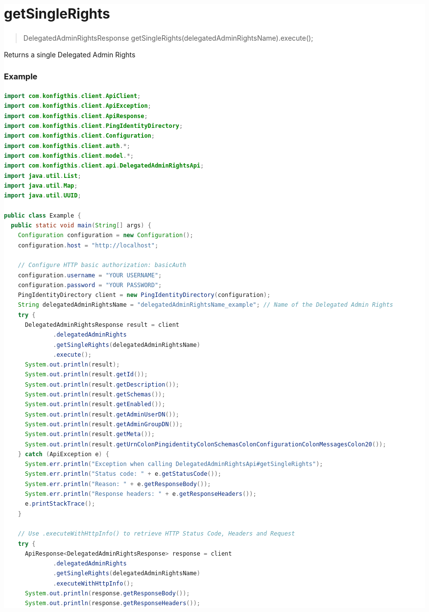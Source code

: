 <a name="getSingleRights"></a>
# **getSingleRights**
> DelegatedAdminRightsResponse getSingleRights(delegatedAdminRightsName).execute();

Returns a single Delegated Admin Rights

### Example
```java
import com.konfigthis.client.ApiClient;
import com.konfigthis.client.ApiException;
import com.konfigthis.client.ApiResponse;
import com.konfigthis.client.PingIdentityDirectory;
import com.konfigthis.client.Configuration;
import com.konfigthis.client.auth.*;
import com.konfigthis.client.model.*;
import com.konfigthis.client.api.DelegatedAdminRightsApi;
import java.util.List;
import java.util.Map;
import java.util.UUID;

public class Example {
  public static void main(String[] args) {
    Configuration configuration = new Configuration();
    configuration.host = "http://localhost";
    
    // Configure HTTP basic authorization: basicAuth
    configuration.username = "YOUR USERNAME";
    configuration.password = "YOUR PASSWORD";
    PingIdentityDirectory client = new PingIdentityDirectory(configuration);
    String delegatedAdminRightsName = "delegatedAdminRightsName_example"; // Name of the Delegated Admin Rights
    try {
      DelegatedAdminRightsResponse result = client
              .delegatedAdminRights
              .getSingleRights(delegatedAdminRightsName)
              .execute();
      System.out.println(result);
      System.out.println(result.getId());
      System.out.println(result.getDescription());
      System.out.println(result.getSchemas());
      System.out.println(result.getEnabled());
      System.out.println(result.getAdminUserDN());
      System.out.println(result.getAdminGroupDN());
      System.out.println(result.getMeta());
      System.out.println(result.getUrnColonPingidentityColonSchemasColonConfigurationColonMessagesColon20());
    } catch (ApiException e) {
      System.err.println("Exception when calling DelegatedAdminRightsApi#getSingleRights");
      System.err.println("Status code: " + e.getStatusCode());
      System.err.println("Reason: " + e.getResponseBody());
      System.err.println("Response headers: " + e.getResponseHeaders());
      e.printStackTrace();
    }

    // Use .executeWithHttpInfo() to retrieve HTTP Status Code, Headers and Request
    try {
      ApiResponse<DelegatedAdminRightsResponse> response = client
              .delegatedAdminRights
              .getSingleRights(delegatedAdminRightsName)
              .executeWithHttpInfo();
      System.out.println(response.getResponseBody());
      System.out.println(response.getResponseHeaders());
```